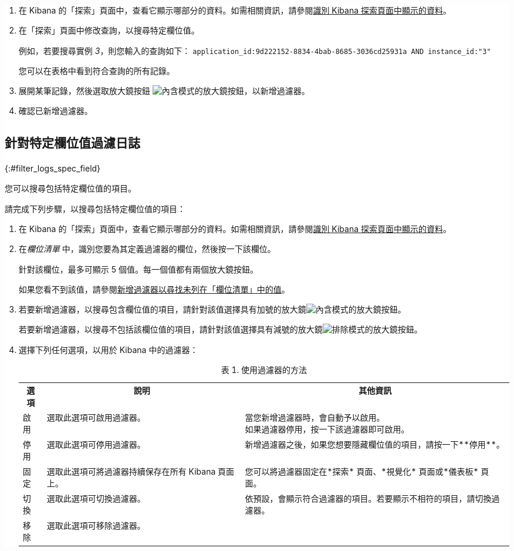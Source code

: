 1. 在 Kibana 的「探索」頁面中，查看它顯示哪部分的資料。如需相關資訊，請參閱[識別 Kibana 探索頁面中顯示的資料](/docs/services/CloudLogAnalysis/kibana/analize_logs_interactively.html#identify_data)。

2. 在「探索」頁面中修改查詢，以搜尋特定欄位值。

    例如，若要搜尋實例 *3*，則您輸入的查詢如下：
   `application_id:9d222152-8834-4bab-8685-3036cd25931a AND instance_id:"3"`
    
    您可以在表格中看到符合查詢的所有記錄。 
    
 3. 展開某筆記錄，然後選取放大鏡按鈕 ![內含模式的放大鏡按鈕](images/include_field_icon.jpg "內含模式的放大鏡按鈕")，以新增過濾器。
     
4. 確認已新增過濾器。

   


## 針對特定欄位值過濾日誌
{:#filter_logs_spec_field}

您可以搜尋包括特定欄位值的項目。 

請完成下列步驟，以搜尋包括特定欄位值的項目：

1. 在 Kibana 的「探索」頁面中，查看它顯示哪部分的資料。如需相關資訊，請參閱[識別 Kibana 探索頁面中顯示的資料](/docs/services/CloudLogAnalysis/kibana/analize_logs_interactively.html#identify_data)。

2. 在*欄位清單* 中，識別您要為其定義過濾器的欄位，然後按一下該欄位。

    針對該欄位，最多可顯示 5 個值。每一個值都有兩個放大鏡按鈕。 
    
    如果您看不到該值，請參閱[新增過濾器以尋找未列在「欄位清單」中的值](/docs/services/CloudLogAnalysis/kibana/filter_logs.html#add_filter_out_value)。

3. 若要新增過濾器，以搜尋包含欄位值的項目，請針對該值選擇具有加號的放大鏡![內含模式的放大鏡按鈕](images/include_field_icon.jpg "內含模式的放大鏡按鈕")。

    若要新增過濾器，以搜尋不包括該欄位值的項目，請針對該值選擇具有減號的放大鏡![排除模式的放大鏡按鈕](images/exclude_field_icon.jpg "排除模式的放大鏡按鈕")。

4. 選擇下列任何選項，以用於 Kibana 中的過濾器：

    <table>
      <caption>表 1. 使用過濾器的方法</caption>
      <tbody>
        <tr>
          <th align="center">選項</th>
          <th align="center">說明</th>
          <th align="center">其他資訊</th>
        </tr>
        <tr>
          <td align="left">啟用</td>
          <td align="left">選取此選項可啟用過濾器。</td>
          <td align="left">當您新增過濾器時，會自動予以啟用。<br> 如果過濾器停用，按一下該過濾器即可啟用。</td>
        </tr>
        <tr>
          <td align="left">停用</td>
          <td align="left">選取此選項可停用過濾器。</td>
          <td align="left">新增過濾器之後，如果您想要隱藏欄位值的項目，請按一下**停用**。</td>
        </tr>
        <tr>
          <td align="left">固定</td>
          <td align="left">選取此選項可將過濾器持續保存在所有 Kibana 頁面上。</td>
          <td align="left">您可以將過濾器固定在*探索* 頁面、*視覺化* 頁面或*儀表板* 頁面。</td>
        </tr>
        <tr>
          <td align="left">切換</td>
          <td align="left">選取此選項可切換過濾器。</td>
          <td align="left">依預設，會顯示符合過濾器的項目。若要顯示不相符的項目，請切換過濾器。</td>
        </tr>
        <tr>
          <td align="left">移除</td>
          <td align="left">選取此選項可移除過濾器。</td>
